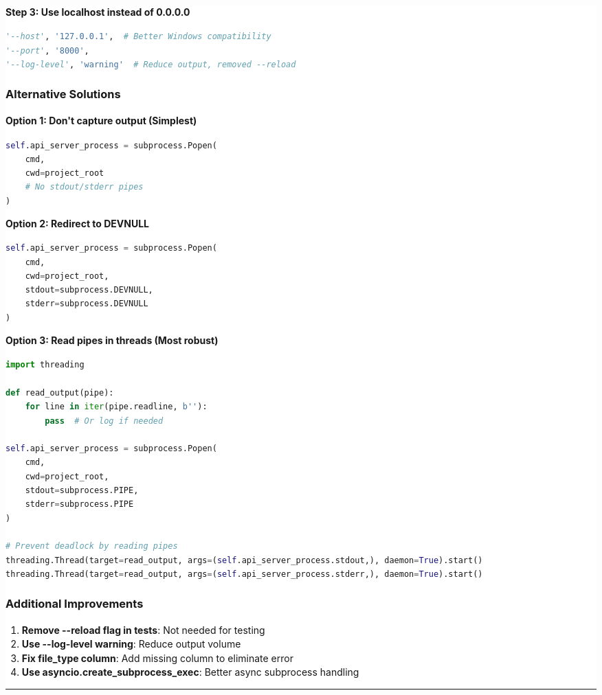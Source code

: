 **Step 3: Use localhost instead of 0.0.0.0**
```python
'--host', '127.0.0.1',  # Better Windows compatibility
'--port', '8000',
'--log-level', 'warning'  # Reduce output, removed --reload
```

### Alternative Solutions

**Option 1: Don't capture output (Simplest)**
```python
self.api_server_process = subprocess.Popen(
    cmd,
    cwd=project_root
    # No stdout/stderr pipes
)
```

**Option 2: Redirect to DEVNULL**
```python
self.api_server_process = subprocess.Popen(
    cmd,
    cwd=project_root,
    stdout=subprocess.DEVNULL,
    stderr=subprocess.DEVNULL
)
```

**Option 3: Read pipes in threads (Most robust)**
```python
import threading

def read_output(pipe):
    for line in iter(pipe.readline, b''):
        pass  # Or log if needed

self.api_server_process = subprocess.Popen(
    cmd,
    cwd=project_root,
    stdout=subprocess.PIPE,
    stderr=subprocess.PIPE
)

# Prevent deadlock by reading pipes
threading.Thread(target=read_output, args=(self.api_server_process.stdout,), daemon=True).start()
threading.Thread(target=read_output, args=(self.api_server_process.stderr,), daemon=True).start()
```

### Additional Improvements

1. **Remove --reload flag in tests**: Not needed for testing
2. **Use --log-level warning**: Reduce output volume
3. **Fix file_type column**: Add missing column to eliminate error
4. **Use asyncio.create_subprocess_exec**: Better async subprocess handling

---